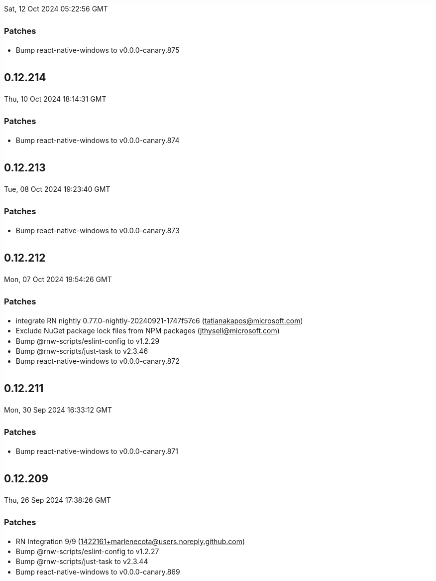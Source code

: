 Sat, 12 Oct 2024 05:22:56 GMT

### Patches

- Bump react-native-windows to v0.0.0-canary.875

## 0.12.214

Thu, 10 Oct 2024 18:14:31 GMT

### Patches

- Bump react-native-windows to v0.0.0-canary.874

## 0.12.213

Tue, 08 Oct 2024 19:23:40 GMT

### Patches

- Bump react-native-windows to v0.0.0-canary.873

## 0.12.212

Mon, 07 Oct 2024 19:54:26 GMT

### Patches

- integrate RN nightly 0.77.0-nightly-20240921-1747f57c6 (tatianakapos@microsoft.com)
- Exclude NuGet package lock files from NPM packages (jthysell@microsoft.com)
- Bump @rnw-scripts/eslint-config to v1.2.29
- Bump @rnw-scripts/just-task to v2.3.46
- Bump react-native-windows to v0.0.0-canary.872

## 0.12.211

Mon, 30 Sep 2024 16:33:12 GMT

### Patches

- Bump react-native-windows to v0.0.0-canary.871

## 0.12.209

Thu, 26 Sep 2024 17:38:26 GMT

### Patches

- RN Integration 9/9 (1422161+marlenecota@users.noreply.github.com)
- Bump @rnw-scripts/eslint-config to v1.2.27
- Bump @rnw-scripts/just-task to v2.3.44
- Bump react-native-windows to v0.0.0-canary.869
